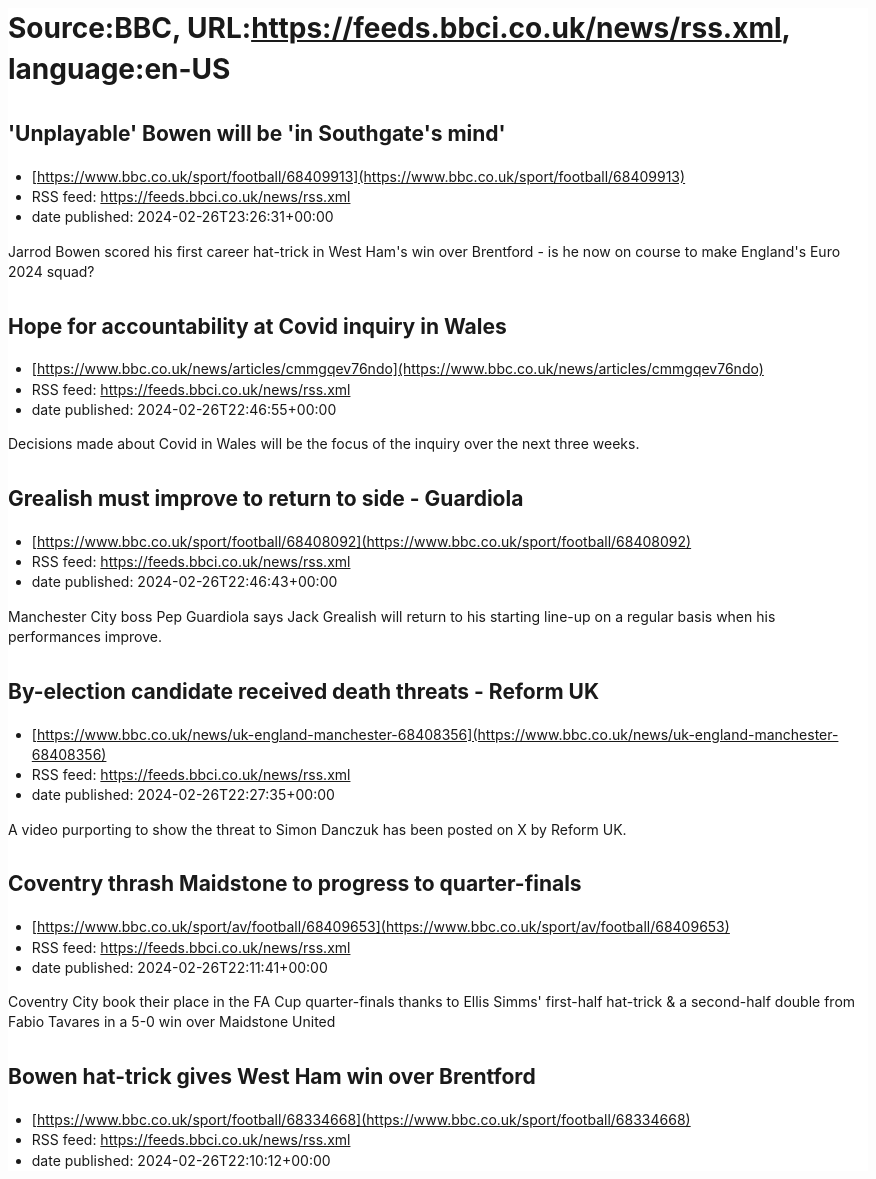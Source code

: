 # Source:BBC, URL:https://feeds.bbci.co.uk/news/rss.xml, language:en-US

## 'Unplayable' Bowen will be 'in Southgate's mind'
 - [https://www.bbc.co.uk/sport/football/68409913](https://www.bbc.co.uk/sport/football/68409913)
 - RSS feed: https://feeds.bbci.co.uk/news/rss.xml
 - date published: 2024-02-26T23:26:31+00:00

Jarrod Bowen scored his first career hat-trick in West Ham's win over Brentford - is he now on course to make England's Euro 2024 squad?

## Hope for accountability at Covid inquiry in Wales
 - [https://www.bbc.co.uk/news/articles/cmmgqev76ndo](https://www.bbc.co.uk/news/articles/cmmgqev76ndo)
 - RSS feed: https://feeds.bbci.co.uk/news/rss.xml
 - date published: 2024-02-26T22:46:55+00:00

Decisions made about Covid in Wales will be the focus of the inquiry over the next three weeks.

## Grealish must improve to return to side - Guardiola
 - [https://www.bbc.co.uk/sport/football/68408092](https://www.bbc.co.uk/sport/football/68408092)
 - RSS feed: https://feeds.bbci.co.uk/news/rss.xml
 - date published: 2024-02-26T22:46:43+00:00

Manchester City boss Pep Guardiola says Jack Grealish will return to his starting line-up on a regular basis when his performances improve.

## By-election candidate received death threats - Reform UK
 - [https://www.bbc.co.uk/news/uk-england-manchester-68408356](https://www.bbc.co.uk/news/uk-england-manchester-68408356)
 - RSS feed: https://feeds.bbci.co.uk/news/rss.xml
 - date published: 2024-02-26T22:27:35+00:00

A video purporting to show the threat to Simon Danczuk has been posted on X by Reform UK.

## Coventry thrash Maidstone to progress to quarter-finals
 - [https://www.bbc.co.uk/sport/av/football/68409653](https://www.bbc.co.uk/sport/av/football/68409653)
 - RSS feed: https://feeds.bbci.co.uk/news/rss.xml
 - date published: 2024-02-26T22:11:41+00:00

Coventry City book their place in the FA Cup quarter-finals thanks to Ellis Simms' first-half hat-trick & a second-half double from Fabio Tavares in a 5-0 win over Maidstone United

## Bowen hat-trick gives West Ham win over Brentford
 - [https://www.bbc.co.uk/sport/football/68334668](https://www.bbc.co.uk/sport/football/68334668)
 - RSS feed: https://feeds.bbci.co.uk/news/rss.xml
 - date published: 2024-02-26T22:10:12+00:00
